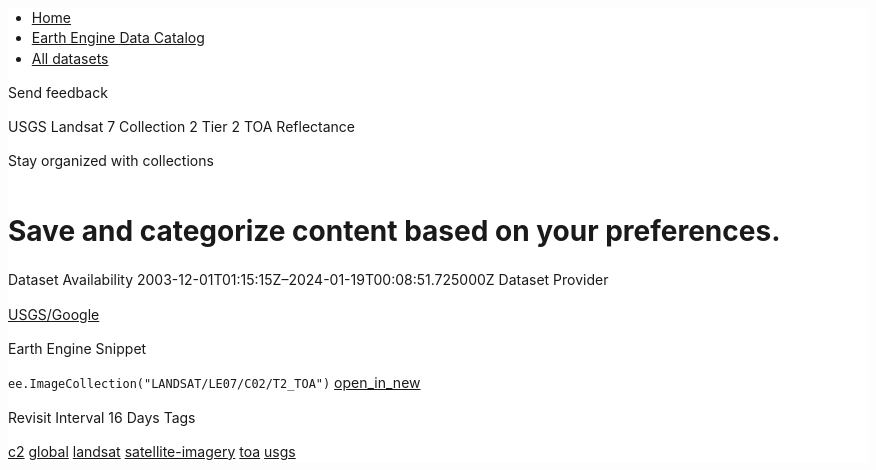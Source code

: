 



* [Home](https://developers.google.com/)
* [Earth Engine Data Catalog](https://developers.google.com/earth-engine/datasets)
* [All datasets](https://developers.google.com/earth-engine/datasets/catalog)





 
 
 Send feedback
 
 

USGS Landsat 7 Collection 2 Tier 2 TOA Reflectance


 
 Stay organized with collections
 

 
 Save and categorize content based on your preferences.
====================================================================================================================================================








Dataset Availability
2003\-12\-01T01:15:15Z–2024\-01\-19T00:08:51\.725000Z
Dataset Provider


[USGS/Google](https://landsat.usgs.gov/)



Earth Engine Snippet


`ee.ImageCollection("LANDSAT/LE07/C02/T2_TOA")` 
[open\_in\_new](https://code.earthengine.google.com/?scriptPath=Examples:Datasets/LANDSAT/LANDSAT_LE07_C02_T2_TOA)





Revisit Interval
16 Days
Tags


[c2](/earth-engine/datasets/tags/c2)
[global](/earth-engine/datasets/tags/global)
[landsat](/earth-engine/datasets/tags/landsat)
[satellite\-imagery](/earth-engine/datasets/tags/satellite-imagery)
[toa](/earth-engine/datasets/tags/toa)
[usgs](/earth-engine/datasets/tags/usgs)


